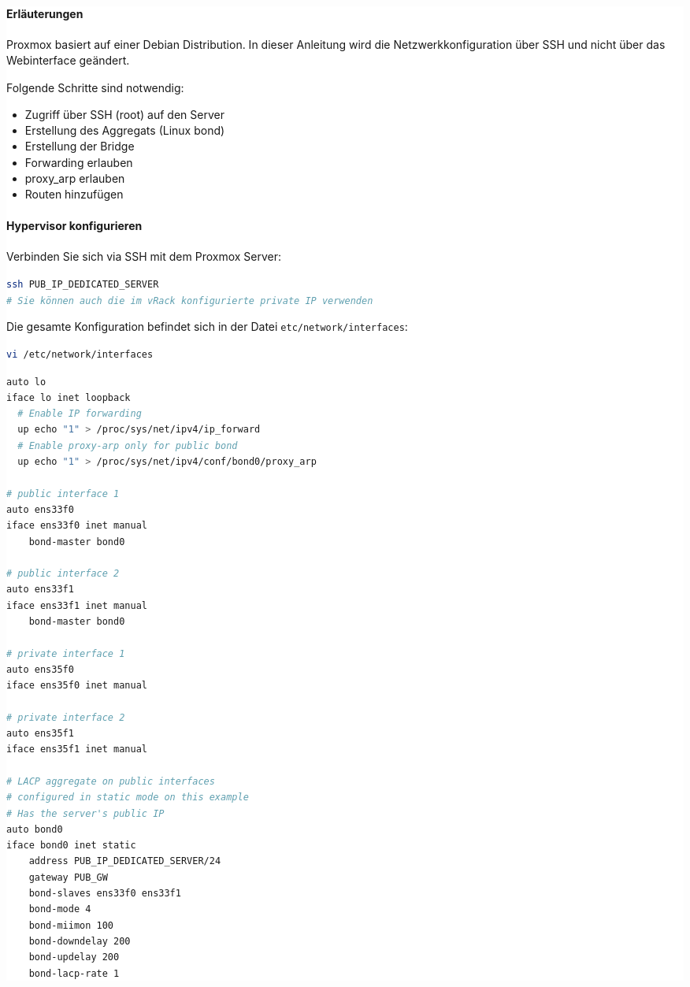 #### Erläuterungen

Proxmox basiert auf einer Debian Distribution. In dieser Anleitung wird die Netzwerkkonfiguration über SSH und nicht über das Webinterface geändert.

Folgende Schritte sind notwendig:

- Zugriff über SSH (root) auf den Server
- Erstellung des Aggregats (Linux bond)
- Erstellung der Bridge
- Forwarding erlauben
- proxy_arp erlauben
- Routen hinzufügen

#### Hypervisor konfigurieren

Verbinden Sie sich via SSH mit dem Proxmox Server:

```bash
ssh PUB_IP_DEDICATED_SERVER
# Sie können auch die im vRack konfigurierte private IP verwenden
```

Die gesamte Konfiguration befindet sich in der Datei `etc/network/interfaces`:

```bash
vi /etc/network/interfaces
```

```bash
auto lo
iface lo inet loopback
  # Enable IP forwarding
  up echo "1" > /proc/sys/net/ipv4/ip_forward
  # Enable proxy-arp only for public bond
  up echo "1" > /proc/sys/net/ipv4/conf/bond0/proxy_arp

# public interface 1
auto ens33f0
iface ens33f0 inet manual
	bond-master bond0

# public interface 2
auto ens33f1
iface ens33f1 inet manual
	bond-master bond0

# private interface 1
auto ens35f0
iface ens35f0 inet manual

# private interface 2
auto ens35f1
iface ens35f1 inet manual

# LACP aggregate on public interfaces
# configured in static mode on this example
# Has the server's public IP
auto bond0
iface bond0 inet static
    address PUB_IP_DEDICATED_SERVER/24
	gateway PUB_GW
	bond-slaves ens33f0 ens33f1
	bond-mode 4
	bond-miimon 100
	bond-downdelay 200
	bond-updelay 200
	bond-lacp-rate 1
```